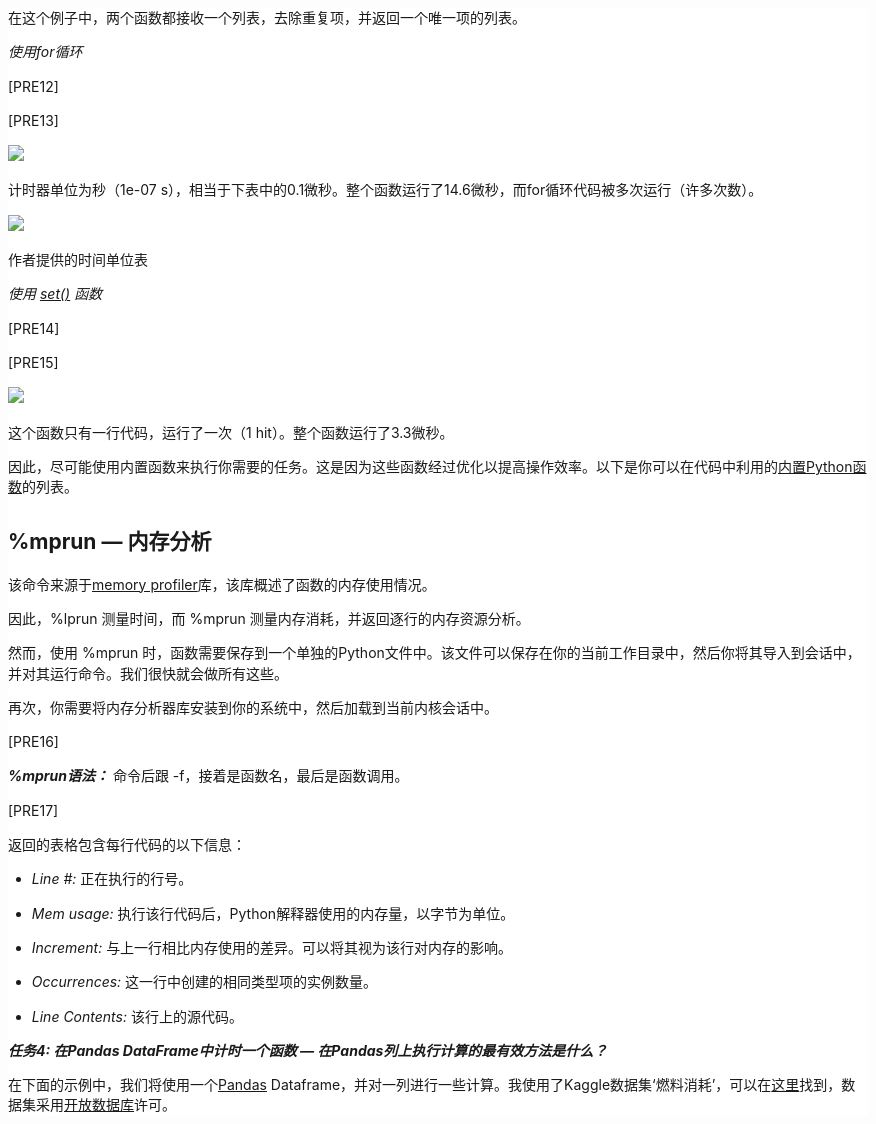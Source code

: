在这个例子中，两个函数都接收一个列表，去除重复项，并返回一个唯一项的列表。

*使用for循环*

[PRE12]

[PRE13]

![](../Images/3d07e7951ae968678e3b76e394a6499e.png)

计时器单位为秒（1e-07 s），相当于下表中的0.1微秒。整个函数运行了14.6微秒，而for循环代码被多次运行（许多次数）。

![](../Images/f803f9744a64bf15cb32db69b838ab3e.png)

作者提供的时间单位表

*使用* [*set()*](https://www.w3schools.com/python/python_sets.asp) *函数*

[PRE14]

[PRE15]

![](../Images/6bbc1c93d31854c0a62a2472c665e8cc.png)

这个函数只有一行代码，运行了一次（1 hit）。整个函数运行了3.3微秒。

因此，尽可能使用内置函数来执行你需要的任务。这是因为这些函数经过优化以提高操作效率。以下是你可以在代码中利用的[内置Python函数](https://www.w3schools.com/python/python_ref_functions.asp)的列表。

## %mprun — 内存分析

该命令来源于[memory profiler](https://pypi.org/project/memory-profiler/)库，该库概述了函数的内存使用情况。

因此，%lprun 测量时间，而 %mprun 测量内存消耗，并返回逐行的内存资源分析。

然而，使用 %mprun 时，函数需要保存到一个单独的Python文件中。该文件可以保存在你的当前工作目录中，然后你将其导入到会话中，并对其运行命令。我们很快就会做所有这些。

再次，你需要将内存分析器库安装到你的系统中，然后加载到当前内核会话中。

[PRE16]

***%mprun语法：*** 命令后跟 -f，接着是函数名，最后是函数调用。

[PRE17]

返回的表格包含每行代码的以下信息：

+   *Line #:* 正在执行的行号。

+   *Mem usage:* 执行该行代码后，Python解释器使用的内存量，以字节为单位。

+   *Increment:* 与上一行相比内存使用的差异。可以将其视为该行对内存的影响。

+   *Occurrences:* 这一行中创建的相同类型项的实例数量。

+   *Line Contents:* 该行上的源代码。

***任务4: 在Pandas DataFrame中计时一个函数 —* *在Pandas列上执行计算的最有效方法是什么？***

在下面的示例中，我们将使用一个[Pandas](https://pandas.pydata.org/docs/reference/api/pandas.DataFrame.html) Dataframe，并对一列进行一些计算。我使用了Kaggle数据集‘燃料消耗’，可以在[这里](https://www.kaggle.com/datasets/ahmettyilmazz/fuel-consumption)找到，数据集采用[开放数据库](http://opendatacommons.org/licenses/dbcl/1.0/)许可。
